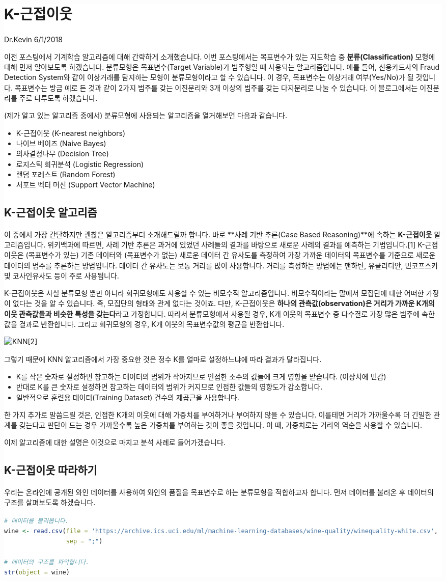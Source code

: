 K-근접이웃
================
Dr.Kevin
6/1/2018

이전 포스팅에서 기계학습 알고리즘에 대해 간략하게 소개했습니다. 이번 포스팅에서는 목표변수가 있는 지도학습 중 **분류(Classification)** 모형에 대해 먼저 알아보도록 하겠습니다. 분류모형은 목표변수(Target Variable)가 범주형일 때 사용되는 알고리즘입니다. 예를 들어, 신용카드사의 Fraud Detection System와 같이 이상거래를 탐지하는 모형이 분류모형이라고 할 수 있습니다. 이 경우, 목표변수는 이상거래 여부(Yes/No)가 될 것입니다. 목표변수는 방금 예로 든 것과 같이 2가지 범주를 갖는 이진분리와 3개 이상의 범주를 갖는 다지분리로 나눌 수 있습니다. 이 블로그에서는 이진분리를 주로 다루도록 하겠습니다.

(제가 알고 있는 알고리즘 중에서) 분류모형에 사용되는 알고리즘을 열거해보면 다음과 같습니다.

-   K-근접이웃 (K-nearest neighbors)
-   나이브 베이즈 (Naive Bayes)
-   의사결정나무 (Decision Tree)
-   로지스틱 회귀분석 (Logistic Regression)
-   랜덤 포레스트 (Random Forest)
-   서포트 벡터 머신 (Support Vector Machine)

K-근접이웃 알고리즘
-------------------

이 중에서 가장 간단하지만 괜찮은 알고리즘부터 소개해드릴까 합니다. 바로 **사례 기반 추론(Case Based Reasoning)**에 속하는 **K-근접이웃** 알고리즘입니다. 위키백과에 따르면, 사례 기반 추론은 과거에 있었던 사례들의 결과를 바탕으로 새로운 사례의 결과를 예측하는 기법입니다.[1] K-근접이웃은 (목표변수가 있는) 기존 데이터와 (목표변수가 없는) 새로운 데이터 간 유사도를 측정하여 가장 가까운 데이터의 목표변수를 기준으로 새로운 데이터의 범주를 추론하는 방법입니다. 데이터 간 유사도는 보통 거리를 많이 사용합니다. 거리를 측정하는 방법에는 맨하탄, 유클리디안, 민코프스키 및 코사인유사도 등이 주로 사용됩니다.

K-근접이웃은 사실 분류모형 뿐만 아니라 회귀모형에도 사용할 수 있는 비모수적 알고리즘입니다. 비모수적이라는 말에서 모집단에 대한 어떠한 가정이 없다는 것을 알 수 있습니다. 즉, 모집단의 형태와 관계 없다는 것이죠. 다만, K-근접이웃은 **하나의 관측값(observation)은 거리가 가까운 K개의 이웃 관측값들과 비슷한 특성을 갖는다**라고 가정합니다. 따라서 분류모형에서 사용될 경우, K개 이웃의 목표변수 중 다수결로 가장 많은 범주에 속한 값을 결과로 반환합니다. 그리고 회귀모형의 경우, K개 이웃의 목표변수값의 평균을 반환합니다.

![KNN](https://www.researchgate.net/profile/Victor_Sheng/publication/260612049/figure/fig2/AS:214207917236228@1428082555895/The-principle-diagram-of-the-kNN-classification-algorithm.png)[2]

그렇기 때문에 KNN 알고리즘에서 가장 중요한 것은 정수 K를 얼마로 설정하느냐에 따라 결과가 달라집니다.

-   K를 작은 숫자로 설정하면 참고하는 데이터의 범위가 작아지므로 인접한 소수의 값들에 크게 영향을 받습니다. (이상치에 민감)
-   반대로 K를 큰 숫자로 설정하면 참고하는 데이터의 범위가 커지므로 인접한 값들의 영향도가 감소합니다.
-   일반적으로 훈련용 데이터(Training Dataset) 건수의 제곱근을 사용합니다.

한 가지 추가로 말씀드릴 것은, 인접한 K개의 이웃에 대해 가중치를 부여하거나 부여하지 않을 수 있습니다. 이를테면 거리가 가까울수록 더 긴밀한 관계를 갖는다고 판단이 드는 경우 가까울수록 높은 가중치를 부여하는 것이 좋을 것입니다. 이 때, 가중치로는 거리의 역순을 사용할 수 있습니다.

이제 알고리즘에 대한 설명은 이것으로 마치고 분석 사례로 들어가겠습니다.

K-근접이웃 따라하기
-------------------

우리는 온라인에 공개된 와인 데이터를 사용하여 와인의 품질을 목표변수로 하는 분류모형을 적합하고자 합니다. 먼저 데이터를 불러온 후 데이터의 구조를 살펴보도록 하겠습니다.

``` r
# 데이터를 볼러옵니다. 
wine <- read.csv(file = 'https://archive.ics.uci.edu/ml/machine-learning-databases/wine-quality/winequality-white.csv',
                 sep = ";")

# 데이터의 구조를 파악합니다. 
str(object = wine)
```
